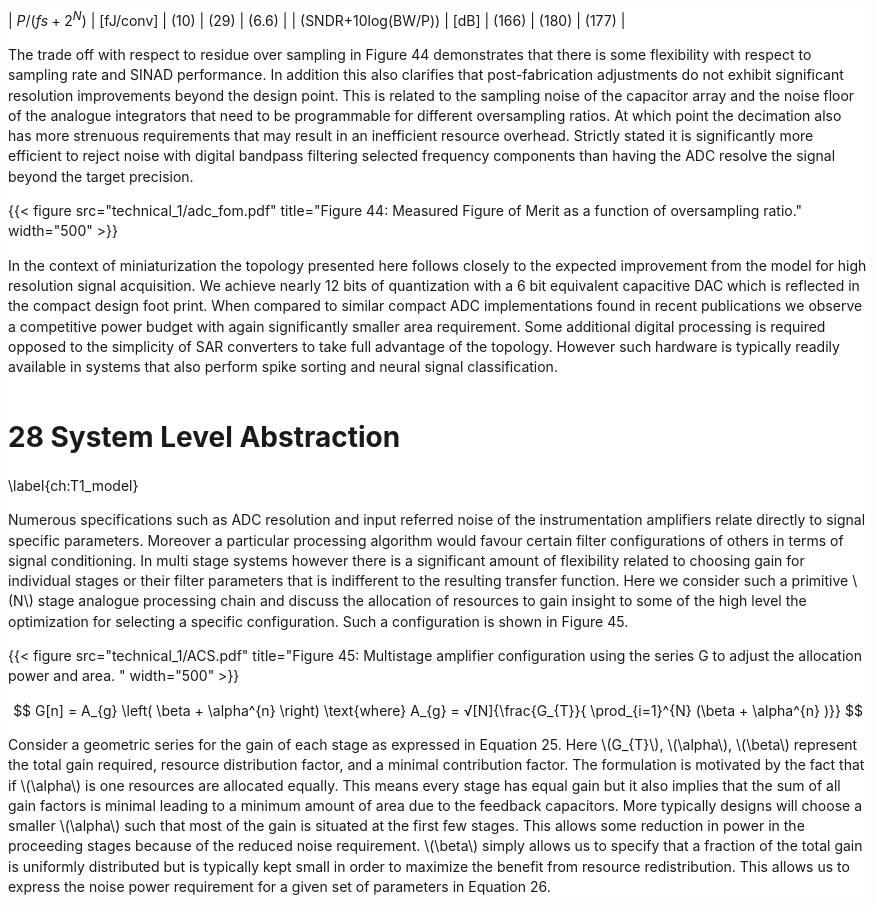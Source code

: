 |		$P/(fs + 2^N)$           | [fJ/conv] | (10)  | (29) | (6.6) |
|		(SNDR+10log(BW/P))				| [dB] | (166) | (180) | (177) |


The trade off with respect to residue over sampling in Figure 44 demonstrates that there is some flexibility with respect to sampling rate and SINAD performance. In addition this also clarifies that post-fabrication adjustments do not exhibit significant resolution improvements beyond the design point. This is related to the sampling noise of the capacitor array and the noise floor of the analogue integrators that need to be programmable for different oversampling ratios. At which point the decimation also has more strenuous requirements that may result in an inefficient resource overhead. Strictly stated it is significantly more efficient to reject noise with digital bandpass filtering selected frequency components than having the ADC resolve the signal beyond the target precision.

{{< figure src="technical_1/adc_fom.pdf" title="Figure 44:  Measured Figure of Merit as a function of oversampling ratio." width="500" >}}


In the context of miniaturization the topology presented here follows closely to the expected improvement from the model for high resolution signal acquisition. We achieve nearly 12 bits of quantization with a 6 bit equivalent capacitive DAC which is reflected in the compact design foot print. When compared to similar compact ADC implementations found in recent publications we observe a competitive power budget with again significantly smaller area requirement. Some additional digital processing is required opposed to the simplicity of SAR converters to take full advantage of the topology. However such hardware is typically readily available in systems that also perform spike sorting and neural signal classification.

# 28 System Level Abstraction


\label{ch:T1_model}

Numerous specifications such as ADC resolution and input referred noise of the instrumentation amplifiers relate directly to signal specific parameters. Moreover a particular processing algorithm would favour certain filter configurations of others in terms of signal conditioning. In multi stage systems however there is a significant amount of flexibility related to choosing gain for individual stages or their filter parameters that is indifferent to the resulting transfer function. Here we consider such a primitive \\(N\\) stage analogue processing chain and discuss the allocation of resources to gain insight to some of the high level the optimization for selecting a specific configuration. Such a configuration is shown in Figure 45.

{{< figure src="technical_1/ACS.pdf" title="Figure 45: Multistage amplifier configuration using the series G to adjust the allocation power and area. " width="500" >}}


$$  G[n] = A_{g} \left( \beta + \alpha^{n} \right)  \text{where}  A_{g} = √[N]{\frac{G_{T}}{ \prod_{i=1}^{N} (\beta + \alpha^{n} )}} $$

Consider a geometric series for the gain of each stage as expressed in Equation 25. Here \\(G_{T}\\), \\(\alpha\\), \\(\beta\\) represent the total gain required, resource distribution factor, and a minimal contribution factor. The formulation is motivated by the fact that if \\(\alpha\\) is one resources are allocated equally. This means every stage has equal gain but it also implies that the sum of all gain factors is minimal leading to a minimum amount of area due to the feedback capacitors. More typically designs will choose a smaller \\(\alpha\\) such that most of the gain is situated at the first few stages. This allows some reduction in power in the proceeding stages because of the reduced noise requirement. \\(\beta\\) simply allows us to specify that a fraction of the total gain is uniformly distributed but is typically kept small in order to maximize the benefit from resource redistribution. This allows us to express the noise power requirement for a given set of parameters in Equation 26.


[^1]: R.Q. Quiroga, Z.Nadasdy, and Y.Ben-Shaul, ''Unsupervised spike detection and  sorting with wavelets and superparamagnetic clustering,'' Neural  Computation, vol.16, pp. 1661--1687, April 2004. [Online]:  http://dx.doi.org/10.1162/089976604774201631
[^2]: R.A. Normann, ''Technology insight: future neuroprosthetic therapies for  disorders of the nervous system,'' Nature Clinical Practice Neurology,  vol.3, pp. 444--452, August 2007. [Online]:  http://dx.doi.org/10.1038/ncpneuro0556
[^3]: K.Birmingham, V.Gradinaru, P.Anikeeva, W.M. Grill, B.Pikov,  VictorMcLaughlin, P.Pasricha, K.Weber, DouglasLudwig, and K.Famm,  ''Bioelectronic medicines: a research roadmap,'' Nature Reviews Drug  Discovery, vol.13, pp. 399--400, May 2014. [Online]:  http://dx.doi.org/10.1038/nrd4351
[^4]: ''Bridging the bio-electronic divide,'' Defense Advanced Research Projects  Agency, Arlington, Texas, January 2016. [Online]:  http://www.darpa.mil/news-events/2015-01-19
[^5]: G.Fritsch and E.Hitzig, ''ber die elektrische erregbarkeit des grosshirns,''  Archiv für Anatomie, Physiologie und Wissenschaftliche Medicin.,  vol.37, pp. 300--332, 1870.
[^6]: G.E. Loeb, ''Cochlear prosthetics,'' Annual Review of Neuroscience,  vol.13, no.1, pp. 357--371, 1990, pMID: 2183680. [Online]:  http://dx.doi.org/10.1146/annurev.ne.13.030190.002041
[^7]: ''Annual update bcig uk cochlear implant provision,'' British Cochlear Implant  Group, London WC1X 8EE, UK, pp. 1--2, March 2015. [Online]:  http://www.bcig.org.uk/wp-content/uploads/2015/12/CI-activity-2015.pdf
[^8]: M.Alexander, ''Neuro-numbers,'' Association of British Neurologists (ABN),  London SW9 6WY, UK, pp. 1--12, April 2003. [Online]:  http://www.neural.org.uk/store/assets/files/20/original/NeuroNumbers.pdf
[^9]: A.Jackson and J.B. Zimmermann, ''Neural interfaces for the brain and spinal  cord — restoring motor function,'' Nature Reviews Neurology, vol.8,  pp. 690--699, December 2012. [Online]:  http://dx.doi.org/10.1038/nrneurol.2012.219
[^10]: M.Gilliaux, A.Renders, D.Dispa, D.Holvoet, J.Sapin, B.Dehez,  C.Detrembleur, T.M. Lejeune, and G.Stoquart, ''Upper limb robot-assisted  therapy in cerebral palsy: A single-blind randomized controlled trial,''  Neurorehabilitation AND Neural Repair, vol.29, no.2, pp. 183--192,  February 2015. [Online]:  http://nnr.sagepub.com/content/29/2/183.abstract
[^11]: P.Osten and T.W. Margrie, ''Mapping brain circuitry with a light  microscope,'' Nature Methods, vol.10, pp. 515--523, June 2013.  [Online]: http://dx.doi.org/10.1038/nmeth.2477
[^12]: S.M. Gomez-Amaya, M.F. Barbe, W.C. deGroat, J.M. Brown, J.Tuite, Gerald  F.ANDCorcos, S.B. Fecho, A.S. Braverman, and M.R. RuggieriSr, ''Neural  reconstruction methods of restoring bladder function,'' Nature Reviews  Urology, vol.12, pp. 100--118, February 2015. [Online]:  http://dx.doi.org/10.1038/nrurol.2015.4
[^13]: H.Yu, W.Xiong, H.Zhang, W.Wang, and Z.Li, ''A parylene self-locking cuff  electrode for peripheral nerve stimulation and recording,'' IEEE/ASME  Journal of Microelectromechanical Systems, vol.23, no.5, pp. 1025--1035,  Oct 2014. [Online]: http://dx.doi.org/10.1109/JMEMS.2014.2333733
[^14]: J.S. Ho, S.Kim, and A.S.Y. Poon, ''Midfield wireless powering for  implantable systems,'' Proceedings of the IEEE, vol. 101, no.6, pp.  1369--1378, June 2013. [Online]:  http://dx.doi.org/10.1109/JPROC.2013.2251851
[^15]: R.D. KEYNES, ''Excitable membranes,'' Nature, vol. 239, pp. 29--32,  September 1972. [Online]: http://dx.doi.org/10.1038/239029a0
[^16]: A.D. Grosmark and G.Buzs\'aki, ''Diversity in neural firing dynamics  supports both rigid and learned hippocampal sequences,'' Science, vol.  351, no. 6280, pp. 1440--1443, March 2016. [Online]:  http://science.sciencemag.org/content/351/6280/1440
[^17]: B.Sakmann and E.Neher, ''Patch clamp techniques for studying ionic channels  in excitable membranes,'' Annual Review of Physiology, vol.46, no.1,  pp. 455--472, October 1984, pMID: 6143532. [Online]:  http://dx.doi.org/10.1146/annurev.ph.46.030184.002323
[^18]: M.P. Ward, P.Rajdev, C.Ellison, and P.P. Irazoqui, ''Toward a comparison of  microelectrodes for acute and chronic recordings,'' Brain Research,  vol. 1282, pp. 183 -- 200, July 2009. [Online]:  http://www.sciencedirect.com/science/article/pii/S0006899309010841
[^19]: J.E.B. Randles, ''Kinetics of rapid electrode reactions,'' Discuss.  Faraday Soc., vol.1, pp. 11--19, 1947. [Online]:  http://dx.doi.org/10.1039/DF9470100011
[^20]: M.E. Spira and A.Hai, ''Multi-electrode array technologies for neuroscience  and cardiology,'' Nature Nanotechnology, vol.8, pp. 83 -- 94,  February 2013. [Online]: http://dx.doi.org/10.1038/nnano.2012.265
[^21]: G.E. Moore, ''Cramming more components onto integrated circuits,''  Proceedings of the IEEE, vol.86, no.1, pp. 82--85, January 1998.  [Online]: http://dx.doi.org/10.1109/JPROC.1998.658762
[^22]: I.Ferain, C.A. Colinge, and J.-P. Colinge, ''Multigate transistors as the  future of classical metal-oxide-semiconductor field-effect transistors,''  Nature, vol. 479, pp. 310--316, November 2011. [Online]:  http://dx.doi.org/10.1038/nature10676
[^23]: I.H. Stevenson and K.P. Kording, ''How advances in neural recording affect  data analysis,'' Nature neuroscience, vol.14, no.2, pp. 139--142,  February 2011. [Online]: http://dx.doi.org/10.1038/nn.2731
[^24]: C.Thomas, P.Springer, G.Loeb, Y.Berwald-Netter, and L.Okun, ''A miniature  microelectrode array to monitor the bioelectric activity of cultured cells,''  Experimental cell research, vol.74, no.1, pp. 61--66, September  1972. [Online]: http://dx.doi.org/0.1016/0014-4827(72)90481-8
[^25]: R.A. Andersen, E.J. Hwang, and G.H. Mulliken, ''Cognitive neural  prosthetics,'' Annual review of Psychology, vol.61, pp. 169--190,  December 2010, pMID: 19575625. [Online]:  http://dx.doi.org/10.1146/annurev.psych.093008.100503
[^26]: L.A. Jorgenson, W.T. Newsome, D.J. Anderson, C.I. Bargmann, E.N. Brown,  K.Deisseroth, J.P. Donoghue, K.L. Hudson, G.S. Ling, P.R. MacLeish  etal., ''The brain initiative: developing technology to catalyse  neuroscience discovery,'' Philosophical Transactions of the Royal  Society of London B: Biological Sciences, vol. 370, no. 1668, p. 20140164,  2015.
[^27]: E.DAngelo, G.Danese, G.Florimbi, F.Leporati, A.Majani, S.Masoli,  S.Solinas, and E.Torti, ''The human brain project: High performance  computing for brain cells hw/sw simulation and understanding,'' in  Proceedings of the Digital System Design Conference, August 2015, pp.  740--747. [Online]: http://dx.doi.org/10.1109/DSD.2015.80
[^28]: K.Famm, B.Litt, K.J. Tracey, E.S. Boyden, and M.Slaoui, ''Drug discovery:  a jump-start for electroceuticals,'' Nature, vol. 496, no. 7444, pp.  159--161, April 2013. [Online]: http://dx.doi.org/0.1038/496159a
[^29]: K.Deisseroth, ''Optogenetics,'' Nature methods, vol.8, no.1, pp.  26--29, January 2011. [Online]: http://dx.doi.org/10.1038/nmeth.f.324
[^30]: M.Velliste, S.Perel, M.C. Spalding, A.S. Whitford, and A.B. Schwartz,  ''Cortical control of a prosthetic arm for self-feeding,'' Nature,  vol. 453, no. 7198, pp. 1098--1101, June 2008. [Online]:  http://dx.doi.org/10.1038/nature06996
[^31]: T.N. Theis and P.M. Solomon, ''In quest of the "next switch" prospects for  greatly reduced power dissipation in a successor to the silicon field-effect  transistor,'' Proceedings of the IEEE, vol.98, no.12, pp.  2005--2014, December 2010. [Online]:  http://dx.doi.org/10.1109/JPROC.2010.2066531
[^32]: G.M. Amdahl, ''Validity of the single processor approach to achieving large  scale computing capabilities, reprinted from the afips conference  proceedings, vol. 30 (atlantic city, n.j., apr. 18-20), afips press, reston,  va., 1967, pp. 483-485, when dr. amdahl was at international business  machines corporation, sunnyvale, california,'' in AFIPS Conference  Proceedings, Vol. 30 (Atlantic City, N.J., Apr. 18-20), vol.12,  no.3.\hskip 1em plus 0.5em minus 0.4em
[^33]: J.G. Koller and W.C. Athas, ''Adiabatic switching, low energy computing, and  the physics of storing and erasing information,'' in IEEE Proceedings  of the Workshop on Physics and Computation.\hskip 1em plus 0.5em minus  0.4em
[^34]: E.P. DeBenedictis, J.E. Cook, M.F. Hoemmen, and T.S. Metodi, ''Optimal  adiabatic scaling and the processor-in-memory-and-storage architecture (oas  :pims),'' in IEEE Proceedings of the International Symposium on  Nanoscale Architectures.\hskip 1em plus 0.5em minus 0.4em
[^35]: S.Houri, G.Billiot, M.Belleville, A.Valentian, and H.Fanet, ''Limits of  cmos technology and interest of nems relays for adiabatic logic  applications,'' IEEE Transactions on Circuits and Systems---Part I:  Fundamental Theory and Applications, vol.62, no.6, pp. 1546--1554, June  2015. [Online]: http://dx.doi.org/10.1109/TCSI.2015.2415177
[^36]: S.K. Arfin and R.Sarpeshkar, ''An energy-efficient, adiabatic electrode  stimulator with inductive energy recycling and feedback current regulation,''  IEEE Transactions on Biomedical Circuits and Systems, vol.6, no.1,  pp. 1--14, February 2012. [Online]:  http://ieeexplore.ieee.org/stamp/stamp.jsp?tp=&arnumber=6036003&isnumber=6138606
[^37]: P.R. Kinget, ''Scaling analog circuits into deep nanoscale cmos: Obstacles and  ways to overcome them,'' in IEEE Proceedings of the Custom Integrated  Circuits Conference.\hskip 1em plus 0.5em minus 0.4em
[^38]: K.Bernstein, D.J. Frank, A.E. Gattiker, W.Haensch, B.L. Ji, S.R. Nassif,  E.J. Nowak, D.J. Pearson, and N.J. Rohrer, ''High-performance cmos  variability in the 65-nm regime and beyond,'' IBM Journal of Research  AND Development, vol.50, no. 4.5, pp. 433--449, July 2006. [Online]:  http://dx.doi.org/10.1147/rd.504.0433
[^39]: L.L. Lewyn, T.Ytterdal, C.Wulff, and K.Martin, ''Analog circuit design in  nanoscale cmos technologies,'' Proceedings of the IEEE, vol.97,  no.10, pp. 1687--1714, October 2009. [Online]:  http://dx.doi.org/10.1109/JPROC.2009.2024663
[^40]: Y.Xin, W.X.Y. Li, Z.Zhang, R.C.C. Cheung, D.Song, and T.W. Berger, ''An  application specific instruction set processor (asip) for adaptive filters in  neural prosthetics,'' IEEE/ACM Transactions on Computational Biology  and Bioinformatics, vol.12, no.5, pp. 1034--1047, September 2015.  [Online]: http://dx.doi.org/10.1109/TCBB.2015.2440248
[^41]: G.Schalk, P.Brunner, L.A. Gerhardt, H.Bischof, and J.R. Wolpaw,  ''Brain-computer interfaces (bcis): detection instead of classification,''  Journal of neuroscience methods, vol. 167, no.1, pp. 51--62, 2008,  brain-Computer Interfaces (BCIs). [Online]:  http://www.sciencedirect.com/science/article/pii/S0165027007004116
[^42]: Z.Li, J.E. O'Doherty, T.L. Hanson, M.A. Lebedev, C.S. Henriquez, and M.A.  Nicolelis, ''Unscented kalman filter for brain-machine interfaces,''  PloS one, vol.4, no.7, pp. 1--18, 2009. [Online]:  http://dx.doi.org/10.1371/journal.pone.0006243
[^43]: A.L. Orsborn, H.G. Moorman, S.A. Overduin, M.M. Shanechi, D.F. Dimitrov,  and J.M. Carmena, ''Closed-loop decoder adaptation shapes neural plasticity  for skillful neuroprosthetic control,'' Neuron, vol.82, pp. 1380 --  1393, March 2016. [Online]:  http://dx.doi.org/10.1016/j.neuron.2014.04.048
[^44]: Y.Yan, X.Qin, Y.Wu, N.Zhang, J.Fan, and L.Wang, ''A restricted boltzmann  machine based two-lead electrocardiography classification,'' in IEEE  Proceedings of the International Conference on Wearable and Implantable Body  Sensor Networks.\hskip 1em plus 0.5em minus 0.4em
[^45]: B.M. Yu and J.P. Cunningham, ''Dimensionality reduction for large-scale  neural recordings,'' Nature Neuroscience, vol.17, pp. 1500 -- 1509,  November 2014. [Online]: http://dx.doi.org/10.1038/nn.3776
[^46]: S.Makeig, C.Kothe, T.Mullen, N.Bigdely-Shamlo, Z.Zhang, and  K.Kreutz-Delgado, ''Evolving signal processing for brain: Computer  interfaces,'' Proceedings of the IEEE, vol. 100, no. Special  Centennial Issue, pp. 1567--1584, May 2012. [Online]:  http://dx.doi.org/10.1109/JPROC.2012.2185009
[^47]: G.Indiveri and S.C. Liu, ''Memory and information processing in neuromorphic  systems,'' Proceedings of the IEEE, vol. 103, no.8, pp. 1379--1397,  August 2015. [Online]: http://dx.doi.org/10.1109/JPROC.2015.2444094
[^48]: Y.Chen, E.Yao, and A.Basu, ''A 128-channel extreme learning machine-based  neural decoder for brain machine interfaces,'' IEEE Transactions on  Biomedical Circuits and Systems, vol.10, no.3, pp. 679--692, June 2016.  [Online]: http://dx.doi.org/10.1109/TBCAS.2015.2483618
[^49]: V.Karkare, S.Gibson, and D.Marković, ''A 75- $\mu$w, 16-channel neural  spike-sorting processor with unsupervised clustering,'' IEEE Journal  of Solid-State Circuits, vol.48, no.9, pp. 2230--2238, September 2013.  [Online]: http://dx.doi.org/10.1109/JSSC.2013.2264616
[^50]: T.C. Chen, W.Liu, and L.G. Chen, ''128-channel spike sorting processor with  a parallel-folding structure in 90nm process,'' in IEEE Proceedings  of the International Symposium on Circuits and Systems, May 2009, pp.  1253--1256. [Online]: http://dx.doi.org/10.1109/ISCAS.2009.5117990
[^51]: G.Baranauskas, ''What limits the performance of current invasive brain machine  interfaces?'' Frontiers in Systems Neuroscience, vol.8, no.68, April  2014. [Online]:  http://www.frontiersin.org/systems_neuroscience/10.3389/fnsys.2014.00068
[^52]: E.F. Chang, ''Towards large-scale, human-based, mesoscopic  neurotechnologies,'' Neuron, vol.86, pp. 68--78, March 2016.  [Online]: http://dx.doi.org/10.1016/j.neuron.2015.03.037
[^53]: M.A.L. Nicolelis and M.A. Lebedev, ''Principles of neural ensemble  physiology underlying the operation of brain-machine,'' Nature Reviews  Neuroscience, vol.10, pp. 530--540, July 2009. [Online]:  http://dx.doi.org/10.1038/nrn2653
[^54]: Z.Fekete, ''Recent advances in silicon-based neural microelectrodes and  microsystems: a review,'' Sensors AND Actuators B: Chemical, vol. 215,  pp. 300 -- 315, 2015. [Online]:  http://www.sciencedirect.com/science/article/pii/S092540051500386X
[^55]: N.Saeidi, M.Schuettler, A.Demosthenous, and N.Donaldson, ''Technology for  integrated circuit micropackages for neural interfaces, based on  gold–silicon wafer bonding,'' Journal of Micromechanics AND  Microengineering, vol.23, no.7, p. 075021, June 2013. [Online]:  http://stacks.iop.org/0960-1317/23/i=7/a=075021
[^56]: K.Seidl, S.Herwik, T.Torfs, H.P. Neves, O.Paul, and P.Ruther,  ''Cmos-based high-density silicon microprobe arrays for electronic depth  control in intracortical neural recording,'' IEEE Journal of  Microelectromechanical Systems, vol.20, no.6, pp. 1439--1448, December  2011. [Online]:  http://ieeexplore.ieee.org/stamp/stamp.jsp?tp=&arnumber=6033040&isnumber=6075219
[^57]: T.D.Y. Kozai, N.B. Langhals, P.R. Patel, X.Deng, H.Zhang, K.L. Smith,  J.Lahann, N.A. Kotov, and D.R. Kipke, ''Ultrasmall implantable composite  microelectrodes with bioactive surfaces for chronic neural interfaces,''  Nature Materials, vol.11, pp. 1065--1073, December 2012. [Online]:  http://dx.doi.org/10.1038/nmat3468
[^58]: D.A. Schwarz, M.A. Lebedev, T.L. Hanson, D.F. Dimitrov, G.Lehew, J.Meloy,  S.Rajangam, V.Subramanian, P.J. Ifft, Z.Li, A.Ramakrishnan, A.Tate,  K.Z. Zhuang, and M.A.L. Nicolelis, ''Chronic, wireless recordings of  large-scale brain activity in freely moving rhesus monkeys,'' Nature  Methods, vol.11, pp. 670--676, April 2014. [Online]:  http://dx.doi.org/10.1038/nmeth.2936
[^59]: P.Ruther, S.Herwik, S.Kisban, K.Seidl, and O.Paul, ''Recent progress in  neural probes using silicon mems technology,'' IEEJ Transactions on  Electrical and Electronic Engineering, vol.5, no.5, pp. 505--515, 2010.  [Online]: http://dx.doi.org/10.1002/tee.20566
[^60]: ibitem3d-printH.-W. Kang, S.J. Lee, I.K. Ko, C.Kengla, J.J. Yoo, and A.Atala, ''A 3d  bioprinting system to produce human-scale tissue constructs with structural  integrity,'' Nature Biotechnology, vol.34, pp. 312--319, March 2016.  [Online]: http://dx.doi.org/10.1038/nbt.3413
[^61]: ibitemdistrib-electC.Xie, J.Liu, T.-M. Fu, X.Dai, W.Zhou, and C.M. Lieber,  ''Three-dimensional macroporous nanoelectronic networks as minimally invasive  brain probes,'' Nature Materials, vol.14, pp. 1286--1292, May 2015.  [Online]: http://dx.doi.org/10.1038/nmat4427
[^62]: R.R. Harrison, P.T. Watkins, R.J. Kier, R.O. Lovejoy, D.J. Black,  B.Greger, and F.Solzbacher, ''A low-power integrated circuit for a wireless  100-electrode neural recording system,'' IEEE Journal of Solid-State  Circuits, vol.42, no.1, pp. 123--133, Jan 2007. [Online]:  http://dx.doi.org/10.1109/JSSC.2006.886567
[^63]: J.Guo, W.Ng, J.Yuan, S.Li, and M.Chan, ''A 200-channel  area-power-efficient chemical and electrical dual-mode acquisition ic for the  study of neurodegenerative diseases,'' IEEE Transactions on  Biomedical Circuits and Systems, vol.10, no.3, pp. 567--578, June 2016.  [Online]: http://dx.doi.org/10.1109/TBCAS.2015.2468052
[^64]: W.Biederman, D.J. Yeager, N.Narevsky, J.Leverett, R.Neely, J.M. Carmena,  E.Alon, and J.M. Rabaey, ''A 4.78 mm 2 fully-integrated neuromodulation soc  combining 64 acquisition channels with digital compression and simultaneous  dual stimulation,'' IEEE Journal of Solid-State Circuits, vol.50,  no.4, pp. 1038--1047, April 2015. [Online]:  http://dx.doi.org/10.1109/JSSC.2014.2384736
[^65]: R.Muller, S.Gambini, and J.M. Rabaey, ''A 0.013mm$^2$, $5 \mu w$,  dc-coupled neural signal acquisition ic with 0.5v supply,'' IEEE  Journal of Solid-State Circuits, vol.47, no.1, pp. 232--243, Jan 2012.  [Online]: http://dx.doi.org/10.1109/JSSC.2011.2163552
[^66]: H.Kassiri, A.Bagheri, N.Soltani, K.Abdelhalim, H.M. Jafari, M.T. Salam,  J.L.P. Velazquez, and R.Genov, ''Battery-less tri-band-radio neuro-monitor  and responsive neurostimulator for diagnostics and treatment of neurological  disorders,'' IEEE Journal of Solid-State Circuits, vol.51, no.5,  pp. 1274--1289, May 2016. [Online]:  http://dx.doi.org/10.1109/JSSC.2016.2528999
[^67]: M.Ballini, J.Müller, P.Livi, Y.Chen, U.Frey, A.Stettler, A.Shadmani,  V.Viswam, I.L. Jones, D.Jäckel, M.Radivojevic, M.K. Lewandowska,  W.Gong, M.Fiscella, D.J. Bakkum, F.Heer, and A.Hierlemann, ''A  1024-channel cmos microelectrode array with 26,400 electrodes for recording  and stimulation of electrogenic cells in vitro,'' IEEE Journal of  Solid-State Circuits, vol.49, no.11, pp. 2705--2719, Nov 2014. [Online]:  http://dx.doi.org/10.1109/JSSC.2014.2359219
[^68]: P.D. Wolf, Thermal considerations for the design of an implanted  cortical brain--machine interface (BMI).\hskip 1em plus 0.5em minus  0.4em
[^69]: T.Denison, K.Consoer, W.Santa, A.T. Avestruz, J.Cooley, and A.Kelly, ''A  2 $\mu$w 100 nv/rthz chopper-stabilized instrumentation amplifier for chronic  measurement of neural field potentials,'' IEEE Journal of Solid-State  Circuits, vol.42, no.12, pp. 2934--2945, December 2007. [Online]:  http://dx.doi.org/10.1109/JSSC.2007.908664
[^70]: B.Johnson, S.T. Peace, A.Wang, T.A. Cleland, and A.Molnar, ''A 768-channel  cmos microelectrode array with angle sensitive pixels for neuronal  recording,'' IEEE Sensors Journal, vol.13, no.9, pp. 3211--3218,  Sept 2013. [Online]: http://dx.doi.org/10.1109/JSEN.2013.2266894
[^71]: C.M. Lopez, A.Andrei, S.Mitra, M.Welkenhuysen, W.Eberle, C.Bartic,  R.Puers, R.F. Yazicioglu, and G.G.E. Gielen, ''An implantable  455-active-electrode 52-channel cmos neural probe,'' IEEE Journal of  Solid-State Circuits, vol.49, no.1, pp. 248--261, January 2014. [Online]:  http://dx.doi.org/10.1109/JSSC.2013.2284347
[^72]: J.Scholvin, J.P. Kinney, J.G. Bernstein, C.Moore-Kochlacs, N.Kopell, C.G.  Fonstad, and E.S. Boyden, ''Close-packed silicon microelectrodes for  scalable spatially oversampled neural recording,'' IEEE Transactions  on Biomedical Engineering, vol.63, no.1, pp. 120--130, Jan 2016. [Online]:  http://dx.doi.org/10.1109/TBME.2015.2406113
[^73]: M.Han, B.Kim, Y.A. Chen, H.Lee, S.H. Park, E.Cheong, J.Hong, G.Han, and  Y.Chae, ''Bulk switching instrumentation amplifier for a high-impedance  source in neural signal recording,'' IEEE Transactions on Circuits  and Systems---Part II: Express Briefs, vol.62, no.2, pp. 194--198, Feb  2015. [Online]: http://dx.doi.org/10.1109/TCSII.2014.2368615
[^74]: R.Muller, S.Gambini, and J.M. Rabaey, ''A 0.013$ $mm$^2$, 5$ \mu$w,  dc-coupled neural signal acquisition ic with 0.5 v supply,'' IEEE  Journal of Solid-State Circuits, vol.47, no.1, pp. 232--243, Jan 2012.  [Online]: http://dx.doi.org/10.1109/JSSC.2011.2163552
[^75]: ''Rhd2164 digital electrophysiology interface chip - data sheet,'' Intan  Technologies, Los Angeles, California, December 2013. [Online]:  http://www.intantech.com/files/Intan_RHD2164_datasheet.pdf
[^76]: K.M. Al-Ashmouny, S.I. Chang, and E.Yoon, ''A 4 $\mu$w/ch analog front-end  module with moderate inversion and power-scalable sampling operation for 3-d  neural microsystems,'' IEEE Transactions on Biomedical Circuits and  Systems, vol.6, no.5, pp. 403--413, October 2012. [Online]:  http://dx.doi.org/10.1109/TBCAS.2012.2218105
[^77]: D.Han, Y.Zheng, R.Rajkumar, G.S. Dawe, and M.Je, ''A 0.45 v 100-channel  neural-recording ic with sub-$\mu$w/channel consumption in 0.18$\mu$m cmos,''  IEEE Transactions on Biomedical Circuits and Systems, vol.7, no.6,  pp. 735--746, December 2013. [Online]:  http://dx.doi.org/10.1109/TBCAS.2014.2298860
[^78]: S.B. Lee, H.M. Lee, M.Kiani, U.M. Jow, and M.Ghovanloo, ''An inductively  powered scalable 32-channel wireless neural recording system-on-a-chip for  neuroscience applications,'' IEEE Transactions on Biomedical Circuits  and Systems, vol.4, no.6, pp. 360--371, Dec 2010. [Online]:  http://dx.doi.org/10.1109/TBCAS.2010.2078814